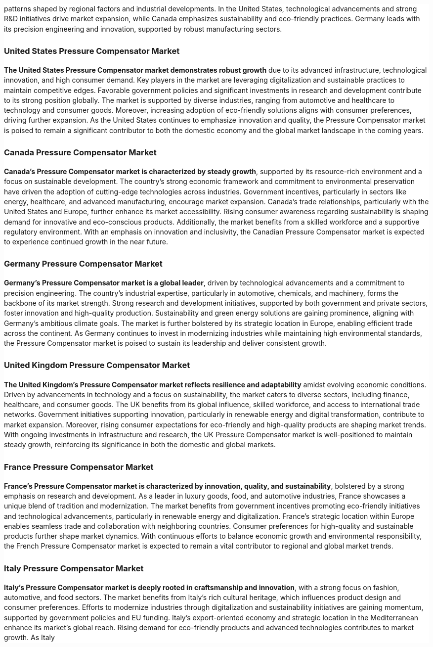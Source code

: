 patterns shaped by regional factors and industrial developments. In the United States, technological advancements and strong R&amp;D initiatives drive market expansion, while Canada emphasizes sustainability and eco-friendly practices. Germany leads with its precision engineering and innovation, supported by robust manufacturing sectors.</span></em></p></blockquote><h3><strong>United States Pressure Compensator Market</strong></h3><p><strong>The United States Pressure Compensator market demonstrates robust growth</strong> due to its advanced infrastructure, technological innovation, and high consumer demand. Key players in the market are leveraging digitalization and sustainable practices to maintain competitive edges. Favorable government policies and significant investments in research and development contribute to its strong position globally. The market is supported by diverse industries, ranging from automotive and healthcare to technology and consumer goods. Moreover, increasing adoption of eco-friendly solutions aligns with consumer preferences, driving further expansion. As the United States continues to emphasize innovation and quality, the Pressure Compensator market is poised to remain a significant contributor to both the domestic economy and the global market landscape in the coming years.</p><h3><strong>Canada Pressure Compensator Market</strong></h3><p><strong>Canada&rsquo;s Pressure Compensator market is characterized by steady growth</strong>, supported by its resource-rich environment and a focus on sustainable development. The country&rsquo;s strong economic framework and commitment to environmental preservation have driven the adoption of cutting-edge technologies across industries. Government incentives, particularly in sectors like energy, healthcare, and advanced manufacturing, encourage market expansion. Canada&rsquo;s trade relationships, particularly with the United States and Europe, further enhance its market accessibility. Rising consumer awareness regarding sustainability is shaping demand for innovative and eco-conscious products. Additionally, the market benefits from a skilled workforce and a supportive regulatory environment. With an emphasis on innovation and inclusivity, the Canadian Pressure Compensator market is expected to experience continued growth in the near future.</p><h3><strong>Germany Pressure Compensator Market</strong></h3><p><strong>Germany&rsquo;s Pressure Compensator market is a global leader</strong>, driven by technological advancements and a commitment to precision engineering. The country&rsquo;s industrial expertise, particularly in automotive, chemicals, and machinery, forms the backbone of its market strength. Strong research and development initiatives, supported by both government and private sectors, foster innovation and high-quality production. Sustainability and green energy solutions are gaining prominence, aligning with Germany&rsquo;s ambitious climate goals. The market is further bolstered by its strategic location in Europe, enabling efficient trade across the continent. As Germany continues to invest in modernizing industries while maintaining high environmental standards, the Pressure Compensator market is poised to sustain its leadership and deliver consistent growth.</p><h3><strong>United Kingdom Pressure Compensator Market</strong></h3><p><strong>The United Kingdom&rsquo;s Pressure Compensator market reflects resilience and adaptability</strong> amidst evolving economic conditions. Driven by advancements in technology and a focus on sustainability, the market caters to diverse sectors, including finance, healthcare, and consumer goods. The UK benefits from its global influence, skilled workforce, and access to international trade networks. Government initiatives supporting innovation, particularly in renewable energy and digital transformation, contribute to market expansion. Moreover, rising consumer expectations for eco-friendly and high-quality products are shaping market trends. With ongoing investments in infrastructure and research, the UK Pressure Compensator market is well-positioned to maintain steady growth, reinforcing its significance in both the domestic and global markets.</p><h3><strong>France Pressure Compensator Market</strong></h3><p><strong>France&rsquo;s Pressure Compensator market is characterized by innovation, quality, and sustainability</strong>, bolstered by a strong emphasis on research and development. As a leader in luxury goods, food, and automotive industries, France showcases a unique blend of tradition and modernization. The market benefits from government incentives promoting eco-friendly initiatives and technological advancements, particularly in renewable energy and digitalization. France&rsquo;s strategic location within Europe enables seamless trade and collaboration with neighboring countries. Consumer preferences for high-quality and sustainable products further shape market dynamics. With continuous efforts to balance economic growth and environmental responsibility, the French Pressure Compensator market is expected to remain a vital contributor to regional and global market trends.</p><h3><strong>Italy Pressure Compensator Market</strong></h3><p><strong>Italy&rsquo;s Pressure Compensator market is deeply rooted in craftsmanship and innovation</strong>, with a strong focus on fashion, automotive, and food sectors. The market benefits from Italy&rsquo;s rich cultural heritage, which influences product design and consumer preferences. Efforts to modernize industries through digitalization and sustainability initiatives are gaining momentum, supported by government policies and EU funding. Italy&rsquo;s export-oriented economy and strategic location in the Mediterranean enhance its market&rsquo;s global reach. Rising demand for eco-friendly products and advanced technologies contributes to market growth. As Italy